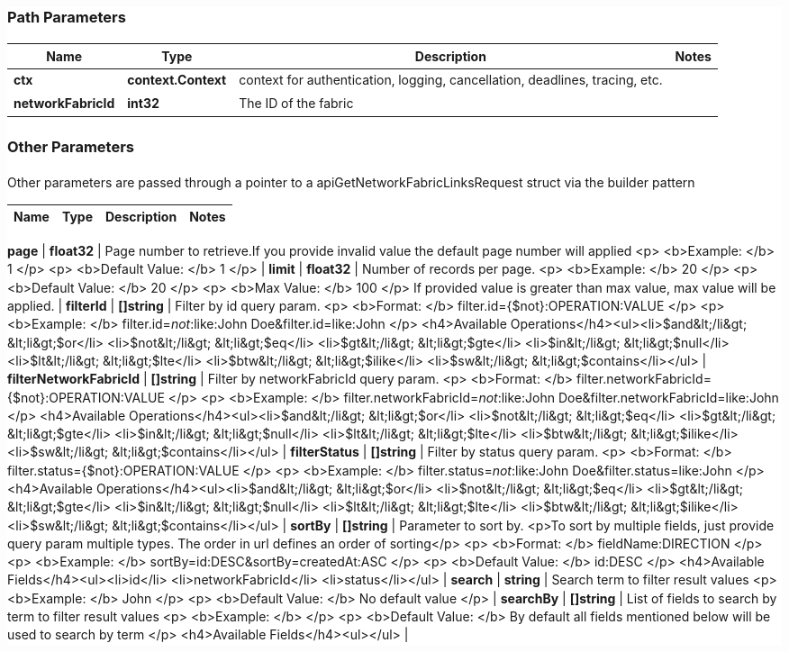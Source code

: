 ### Path Parameters


Name | Type | Description  | Notes
------------- | ------------- | ------------- | -------------
**ctx** | **context.Context** | context for authentication, logging, cancellation, deadlines, tracing, etc.
**networkFabricId** | **int32** | The ID of the fabric | 

### Other Parameters

Other parameters are passed through a pointer to a apiGetNetworkFabricLinksRequest struct via the builder pattern


Name | Type | Description  | Notes
------------- | ------------- | ------------- | -------------

 **page** | **float32** | Page number to retrieve.If you provide invalid value the default page number will applied         &lt;p&gt;              &lt;b&gt;Example: &lt;/b&gt; 1           &lt;/p&gt;         &lt;p&gt;              &lt;b&gt;Default Value: &lt;/b&gt; 1           &lt;/p&gt;          | 
 **limit** | **float32** | Number of records per page.       &lt;p&gt;              &lt;b&gt;Example: &lt;/b&gt; 20           &lt;/p&gt;       &lt;p&gt;              &lt;b&gt;Default Value: &lt;/b&gt; 20           &lt;/p&gt;       &lt;p&gt;              &lt;b&gt;Max Value: &lt;/b&gt; 100           &lt;/p&gt;        If provided value is greater than max value, max value will be applied.        | 
 **filterId** | **[]string** | Filter by id query param.           &lt;p&gt;              &lt;b&gt;Format: &lt;/b&gt; filter.id&#x3D;{$not}:OPERATION:VALUE           &lt;/p&gt;           &lt;p&gt;              &lt;b&gt;Example: &lt;/b&gt; filter.id&#x3D;$not:$like:John Doe&amp;filter.id&#x3D;like:John           &lt;/p&gt;           &lt;h4&gt;Available Operations&lt;/h4&gt;&lt;ul&gt;&lt;li&gt;$and&lt;/li&gt; &lt;li&gt;$or&lt;/li&gt; &lt;li&gt;$not&lt;/li&gt; &lt;li&gt;$eq&lt;/li&gt; &lt;li&gt;$gt&lt;/li&gt; &lt;li&gt;$gte&lt;/li&gt; &lt;li&gt;$in&lt;/li&gt; &lt;li&gt;$null&lt;/li&gt; &lt;li&gt;$lt&lt;/li&gt; &lt;li&gt;$lte&lt;/li&gt; &lt;li&gt;$btw&lt;/li&gt; &lt;li&gt;$ilike&lt;/li&gt; &lt;li&gt;$sw&lt;/li&gt; &lt;li&gt;$contains&lt;/li&gt;&lt;/ul&gt; | 
 **filterNetworkFabricId** | **[]string** | Filter by networkFabricId query param.           &lt;p&gt;              &lt;b&gt;Format: &lt;/b&gt; filter.networkFabricId&#x3D;{$not}:OPERATION:VALUE           &lt;/p&gt;           &lt;p&gt;              &lt;b&gt;Example: &lt;/b&gt; filter.networkFabricId&#x3D;$not:$like:John Doe&amp;filter.networkFabricId&#x3D;like:John           &lt;/p&gt;           &lt;h4&gt;Available Operations&lt;/h4&gt;&lt;ul&gt;&lt;li&gt;$and&lt;/li&gt; &lt;li&gt;$or&lt;/li&gt; &lt;li&gt;$not&lt;/li&gt; &lt;li&gt;$eq&lt;/li&gt; &lt;li&gt;$gt&lt;/li&gt; &lt;li&gt;$gte&lt;/li&gt; &lt;li&gt;$in&lt;/li&gt; &lt;li&gt;$null&lt;/li&gt; &lt;li&gt;$lt&lt;/li&gt; &lt;li&gt;$lte&lt;/li&gt; &lt;li&gt;$btw&lt;/li&gt; &lt;li&gt;$ilike&lt;/li&gt; &lt;li&gt;$sw&lt;/li&gt; &lt;li&gt;$contains&lt;/li&gt;&lt;/ul&gt; | 
 **filterStatus** | **[]string** | Filter by status query param.           &lt;p&gt;              &lt;b&gt;Format: &lt;/b&gt; filter.status&#x3D;{$not}:OPERATION:VALUE           &lt;/p&gt;           &lt;p&gt;              &lt;b&gt;Example: &lt;/b&gt; filter.status&#x3D;$not:$like:John Doe&amp;filter.status&#x3D;like:John           &lt;/p&gt;           &lt;h4&gt;Available Operations&lt;/h4&gt;&lt;ul&gt;&lt;li&gt;$and&lt;/li&gt; &lt;li&gt;$or&lt;/li&gt; &lt;li&gt;$not&lt;/li&gt; &lt;li&gt;$eq&lt;/li&gt; &lt;li&gt;$gt&lt;/li&gt; &lt;li&gt;$gte&lt;/li&gt; &lt;li&gt;$in&lt;/li&gt; &lt;li&gt;$null&lt;/li&gt; &lt;li&gt;$lt&lt;/li&gt; &lt;li&gt;$lte&lt;/li&gt; &lt;li&gt;$btw&lt;/li&gt; &lt;li&gt;$ilike&lt;/li&gt; &lt;li&gt;$sw&lt;/li&gt; &lt;li&gt;$contains&lt;/li&gt;&lt;/ul&gt; | 
 **sortBy** | **[]string** | Parameter to sort by.       &lt;p&gt;To sort by multiple fields, just provide query param multiple types. The order in url defines an order of sorting&lt;/p&gt;       &lt;p&gt;              &lt;b&gt;Format: &lt;/b&gt; fieldName:DIRECTION           &lt;/p&gt;       &lt;p&gt;              &lt;b&gt;Example: &lt;/b&gt; sortBy&#x3D;id:DESC&amp;sortBy&#x3D;createdAt:ASC           &lt;/p&gt;       &lt;p&gt;              &lt;b&gt;Default Value: &lt;/b&gt; id:DESC           &lt;/p&gt;       &lt;h4&gt;Available Fields&lt;/h4&gt;&lt;ul&gt;&lt;li&gt;id&lt;/li&gt; &lt;li&gt;networkFabricId&lt;/li&gt; &lt;li&gt;status&lt;/li&gt;&lt;/ul&gt;        | 
 **search** | **string** | Search term to filter result values         &lt;p&gt;              &lt;b&gt;Example: &lt;/b&gt; John           &lt;/p&gt;         &lt;p&gt;              &lt;b&gt;Default Value: &lt;/b&gt; No default value           &lt;/p&gt;          | 
 **searchBy** | **[]string** | List of fields to search by term to filter result values         &lt;p&gt;              &lt;b&gt;Example: &lt;/b&gt;            &lt;/p&gt;         &lt;p&gt;              &lt;b&gt;Default Value: &lt;/b&gt; By default all fields mentioned below will be used to search by term           &lt;/p&gt;         &lt;h4&gt;Available Fields&lt;/h4&gt;&lt;ul&gt;&lt;/ul&gt;          | 
